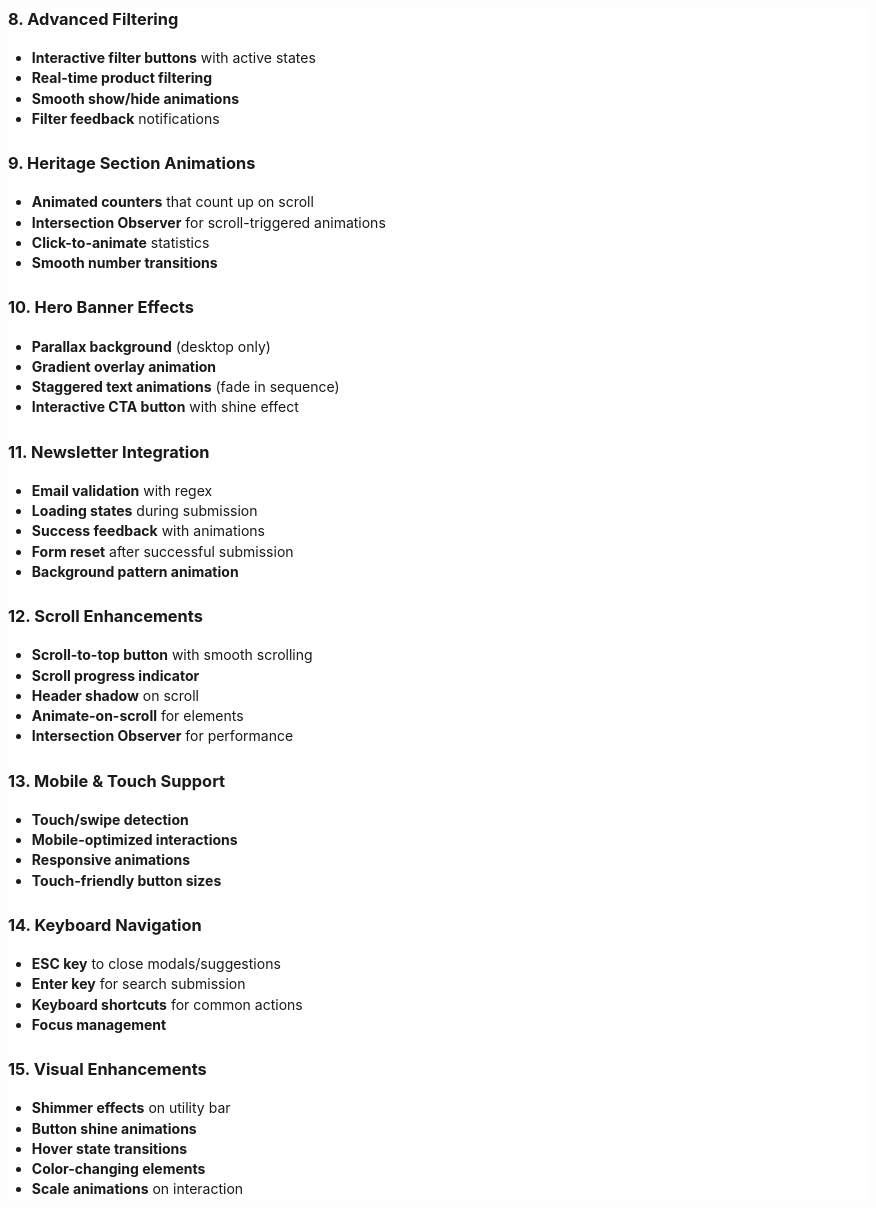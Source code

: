 ### **8. Advanced Filtering**
- **Interactive filter buttons** with active states
- **Real-time product filtering**
- **Smooth show/hide animations**
- **Filter feedback** notifications

### **9. Heritage Section Animations**
- **Animated counters** that count up on scroll
- **Intersection Observer** for scroll-triggered animations
- **Click-to-animate** statistics
- **Smooth number transitions**

### **10. Hero Banner Effects**
- **Parallax background** (desktop only)
- **Gradient overlay animation**
- **Staggered text animations** (fade in sequence)
- **Interactive CTA button** with shine effect

### **11. Newsletter Integration**
- **Email validation** with regex
- **Loading states** during submission
- **Success feedback** with animations
- **Form reset** after successful submission
- **Background pattern animation**

### **12. Scroll Enhancements**
- **Scroll-to-top button** with smooth scrolling
- **Scroll progress indicator**
- **Header shadow** on scroll
- **Animate-on-scroll** for elements
- **Intersection Observer** for performance

### **13. Mobile & Touch Support**
- **Touch/swipe detection**
- **Mobile-optimized interactions**
- **Responsive animations**
- **Touch-friendly button sizes**

### **14. Keyboard Navigation**
- **ESC key** to close modals/suggestions
- **Enter key** for search submission
- **Keyboard shortcuts** for common actions
- **Focus management**

### **15. Visual Enhancements**
- **Shimmer effects** on utility bar
- **Button shine animations**
- **Hover state transitions**
- **Color-changing elements**
- **Scale animations** on interaction
